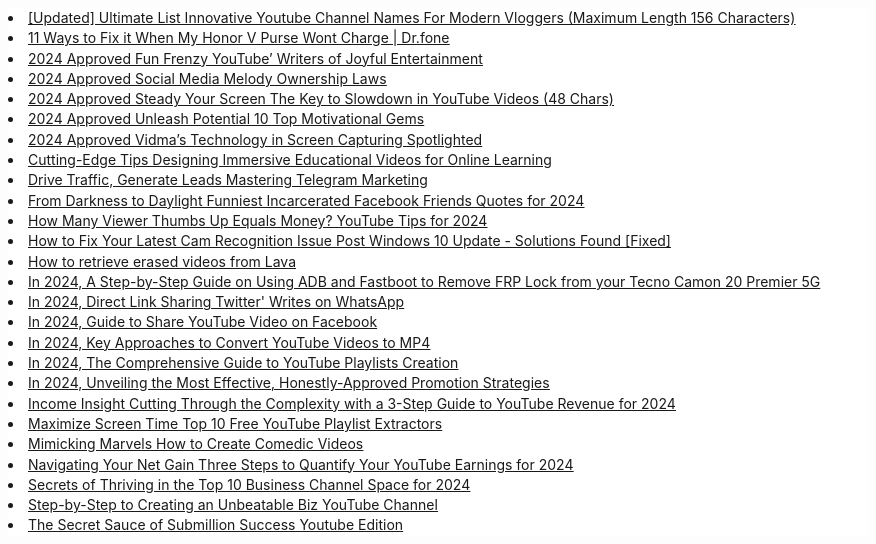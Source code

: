 <li><a href="https://youtube-docs.techidaily.com/ed-ultimate-list-innovative-youtube-channel-names-for-modern-vloggers-maximum-length-156-characters/"><u>[Updated] Ultimate List  Innovative Youtube Channel Names For Modern Vloggers (Maximum Length  156 Characters)</u></a></li>
<li><a href="https://howto.techidaily.com/11-ways-to-fix-it-when-my-honor-v-purse-wont-charge-drfone-by-drfone-fix-android-problems-fix-android-problems/"><u>11 Ways to Fix it When My Honor V Purse Wont Charge | Dr.fone</u></a></li>
<li><a href="https://youtube-docs.techidaily.com/approved-fun-frenzy-youtube-writers-of-joyful-entertainment/"><u>2024 Approved  Fun Frenzy  YouTube’ Writers of Joyful Entertainment</u></a></li>
<li><a href="https://extra-approaches.techidaily.com/2024-approved-social-media-melody-ownership-laws/"><u>2024 Approved  Social Media Melody Ownership Laws</u></a></li>
<li><a href="https://youtube-docs.techidaily.com/approved-steady-your-screen-the-key-to-slowdown-in-youtube-videos-48-chars/"><u>2024 Approved  Steady Your Screen  The Key to Slowdown in YouTube Videos (48 Chars)</u></a></li>
<li><a href="https://fox-cloud.techidaily.com/2024-approved-unleash-potential-10-top-motivational-gems/"><u>2024 Approved  Unleash Potential  10 Top Motivational Gems</u></a></li>
<li><a href="https://screen-video-capture.techidaily.com/2024-approved-vidmas-technology-in-screen-capturing-spotlighted/"><u>2024 Approved  Vidma’s Technology in Screen Capturing Spotlighted</u></a></li>
<li><a href="https://youtube-docs.techidaily.com/ng-edge-tips-designing-immersive-educational-videos-for-online-learning/"><u>Cutting-Edge Tips  Designing Immersive Educational Videos for Online Learning</u></a></li>
<li><a href="https://extra-tips.techidaily.com/drive-traffic-generate-leads-mastering-telegram-marketing/"><u>Drive Traffic, Generate Leads  Mastering Telegram Marketing</u></a></li>
<li><a href="https://facebook-clips.techidaily.com/from-darkness-to-daylight-funniest-incarcerated-facebook-friends-quotes-for-2024/"><u>From Darkness to Daylight  Funniest Incarcerated Facebook Friends Quotes for 2024</u></a></li>
<li><a href="https://youtube-docs.techidaily.com/any-viewer-thumbs-up-equals-money-youtube-tips-for-2024/"><u>How Many Viewer Thumbs Up Equals Money? YouTube Tips for 2024</u></a></li>
<li><a href="https://driver-error.techidaily.com/how-to-fix-your-latest-cam-recognition-issue-post-windows-10-update-solutions-found-fixed/"><u>How to Fix Your Latest Cam Recognition Issue Post Windows 10 Update - Solutions Found [Fixed]</u></a></li>
<li><a href="https://blog-min.techidaily.com/how-to-retrieve-erased-videos-from-lava-by-fonelab-android-recover-video/"><u>How to retrieve erased videos from Lava</u></a></li>
<li><a href="https://bypass-frp.techidaily.com/in-2024-a-step-by-step-guide-on-using-adb-and-fastboot-to-remove-frp-lock-from-your-tecno-camon-20-premier-5g-by-drfone-android/"><u>In 2024, A Step-by-Step Guide on Using ADB and Fastboot to Remove FRP Lock from your Tecno Camon 20 Premier 5G</u></a></li>
<li><a href="https://twitter-clips.techidaily.com/in-2024-direct-link-sharing-twitter-writes-on-whatsapp/"><u>In 2024, Direct Link  Sharing Twitter' Writes on WhatsApp</u></a></li>
<li><a href="https://youtube-docs.techidaily.com/24-guide-to-share-youtube-video-on-facebook/"><u>In 2024, Guide to Share YouTube Video on Facebook</u></a></li>
<li><a href="https://extra-support.techidaily.com/in-2024-key-approaches-to-convert-youtube-videos-to-mp4/"><u>In 2024, Key Approaches to Convert YouTube Videos to MP4</u></a></li>
<li><a href="https://youtube-docs.techidaily.com/24-the-comprehensive-guide-to-youtube-playlists-creation/"><u>In 2024, The Comprehensive Guide to YouTube Playlists Creation</u></a></li>
<li><a href="https://youtube-docs.techidaily.com/24-unveiling-the-most-effective-honestly-approved-promotion-strategies/"><u>In 2024, Unveiling the Most Effective, Honestly-Approved Promotion Strategies</u></a></li>
<li><a href="https://youtube-docs.techidaily.com/e-insight-cutting-through-the-complexity-with-a-3-step-guide-to-youtube-revenue-for-2024/"><u>Income Insight  Cutting Through the Complexity with a 3-Step Guide to YouTube Revenue for 2024</u></a></li>
<li><a href="https://youtube-docs.techidaily.com/ize-screen-time-top-10-free-youtube-playlist-extractors/"><u>Maximize Screen Time  Top 10 Free YouTube Playlist Extractors</u></a></li>
<li><a href="https://youtube-docs.techidaily.com/king-marvels-how-to-create-comedic-videos/"><u>Mimicking Marvels  How to Create Comedic Videos</u></a></li>
<li><a href="https://youtube-docs.techidaily.com/ating-your-net-gain-three-steps-to-quantify-your-youtube-earnings-for-2024/"><u>Navigating Your Net Gain  Three Steps to Quantify Your YouTube Earnings for 2024</u></a></li>
<li><a href="https://youtube-docs.techidaily.com/ts-of-thriving-in-the-top-10-business-channel-space-for-2024/"><u>Secrets of Thriving in the Top 10 Business Channel Space for 2024</u></a></li>
<li><a href="https://youtube-docs.techidaily.com/by-step-to-creating-an-unbeatable-biz-youtube-channel/"><u>Step-by-Step to Creating an Unbeatable Biz YouTube Channel</u></a></li>
<li><a href="https://youtube-docs.techidaily.com/ecret-sauce-of-submillion-success-youtube-edition/"><u>The Secret Sauce of Submillion Success  Youtube Edition</u></a></li>